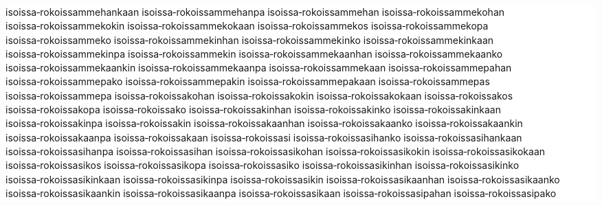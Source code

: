 isoissa‑rokoissammehankaan
isoissa‑rokoissammehanpa
isoissa‑rokoissammehan
isoissa‑rokoissammekohan
isoissa‑rokoissammekokin
isoissa‑rokoissammekokaan
isoissa‑rokoissammekos
isoissa‑rokoissammekopa
isoissa‑rokoissammeko
isoissa‑rokoissammekinhan
isoissa‑rokoissammekinko
isoissa‑rokoissammekinkaan
isoissa‑rokoissammekinpa
isoissa‑rokoissammekin
isoissa‑rokoissammekaanhan
isoissa‑rokoissammekaanko
isoissa‑rokoissammekaankin
isoissa‑rokoissammekaanpa
isoissa‑rokoissammekaan
isoissa‑rokoissammepahan
isoissa‑rokoissammepako
isoissa‑rokoissammepakin
isoissa‑rokoissammepakaan
isoissa‑rokoissammepas
isoissa‑rokoissammepa
isoissa‑rokoissakohan
isoissa‑rokoissakokin
isoissa‑rokoissakokaan
isoissa‑rokoissakos
isoissa‑rokoissakopa
isoissa‑rokoissako
isoissa‑rokoissakinhan
isoissa‑rokoissakinko
isoissa‑rokoissakinkaan
isoissa‑rokoissakinpa
isoissa‑rokoissakin
isoissa‑rokoissakaanhan
isoissa‑rokoissakaanko
isoissa‑rokoissakaankin
isoissa‑rokoissakaanpa
isoissa‑rokoissakaan
isoissa‑rokoissasi
isoissa‑rokoissasihanko
isoissa‑rokoissasihankaan
isoissa‑rokoissasihanpa
isoissa‑rokoissasihan
isoissa‑rokoissasikohan
isoissa‑rokoissasikokin
isoissa‑rokoissasikokaan
isoissa‑rokoissasikos
isoissa‑rokoissasikopa
isoissa‑rokoissasiko
isoissa‑rokoissasikinhan
isoissa‑rokoissasikinko
isoissa‑rokoissasikinkaan
isoissa‑rokoissasikinpa
isoissa‑rokoissasikin
isoissa‑rokoissasikaanhan
isoissa‑rokoissasikaanko
isoissa‑rokoissasikaankin
isoissa‑rokoissasikaanpa
isoissa‑rokoissasikaan
isoissa‑rokoissasipahan
isoissa‑rokoissasipako